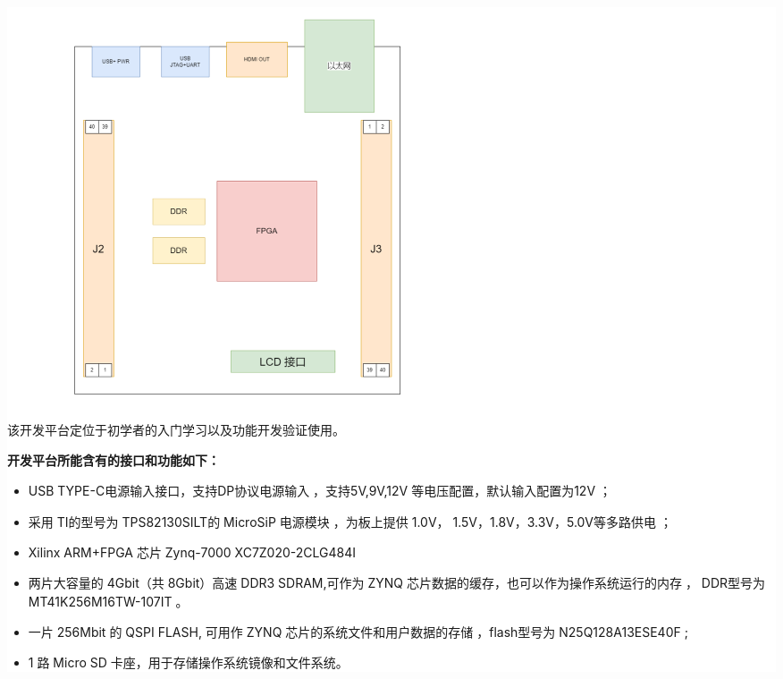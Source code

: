 <img src="image/image-20240406111308759.png" alt="image-20240406111308759" style="zoom:50%;" />


该开发平台定位于初学者的入门学习以及功能开发验证使用。

**开发平台所能含有的接口和功能如下：**

- USB TYPE-C电源输入接口，支持DP协议电源输入 ，支持5V,9V,12V 等电压配置，默认输入配置为12V ；

- 采用 TI的型号为 TPS82130SILT的 MicroSiP 电源模块  ，为板上提供 1.0V， 1.5V，1.8V，3.3V，5.0V等多路供电 ；

- Xilinx ARM+FPGA 芯片 Zynq-7000 XC7Z020-2CLG484I

- 两片大容量的 4Gbit（共 8Gbit）高速 DDR3 SDRAM,可作为 ZYNQ 芯片数据的缓存，也可以作为操作系统运行的内存 ， DDR型号为 MT41K256M16TW-107IT 。

- 一片 256Mbit 的 QSPI FLASH, 可用作 ZYNQ 芯片的系统文件和用户数据的存储 ，flash型号为 N25Q128A13ESE40F ;

- 1 路 Micro SD 卡座，用于存储操作系统镜像和文件系统。
